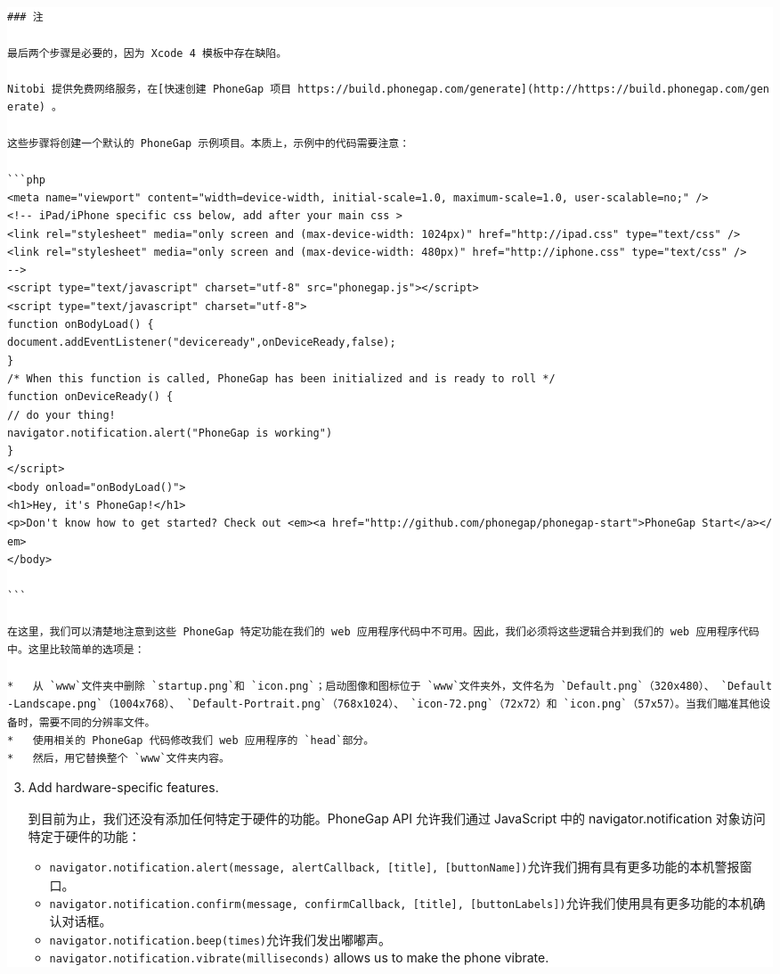     ### 注

    最后两个步骤是必要的，因为 Xcode 4 模板中存在缺陷。

    Nitobi 提供免费网络服务，在[快速创建 PhoneGap 项目 https://build.phonegap.com/generate](http://https://build.phonegap.com/generate) 。

    这些步骤将创建一个默认的 PhoneGap 示例项目。本质上，示例中的代码需要注意：

    ```php
    <meta name="viewport" content="width=device-width, initial-scale=1.0, maximum-scale=1.0, user-scalable=no;" />
    <!-- iPad/iPhone specific css below, add after your main css >
    <link rel="stylesheet" media="only screen and (max-device-width: 1024px)" href="http://ipad.css" type="text/css" />
    <link rel="stylesheet" media="only screen and (max-device-width: 480px)" href="http://iphone.css" type="text/css" />
    -->
    <script type="text/javascript" charset="utf-8" src="phonegap.js"></script>
    <script type="text/javascript" charset="utf-8">
    function onBodyLoad() {
    document.addEventListener("deviceready",onDeviceReady,false);
    }
    /* When this function is called, PhoneGap has been initialized and is ready to roll */
    function onDeviceReady() {
    // do your thing!
    navigator.notification.alert("PhoneGap is working")
    }
    </script>
    <body onload="onBodyLoad()">
    <h1>Hey, it's PhoneGap!</h1>
    <p>Don't know how to get started? Check out <em><a href="http://github.com/phonegap/phonegap-start">PhoneGap Start</a></em>
    </body>

    ```

    在这里，我们可以清楚地注意到这些 PhoneGap 特定功能在我们的 web 应用程序代码中不可用。因此，我们必须将这些逻辑合并到我们的 web 应用程序代码中。这里比较简单的选项是：

    *   从 `www`文件夹中删除 `startup.png`和 `icon.png`；启动图像和图标位于 `www`文件夹外，文件名为 `Default.png`（320x480）、 `Default-Landscape.png`（1004x768）、 `Default-Portrait.png`（768x1024）、 `icon-72.png`（72x72）和 `icon.png`（57x57）。当我们瞄准其他设备时，需要不同的分辨率文件。
    *   使用相关的 PhoneGap 代码修改我们 web 应用程序的 `head`部分。
    *   然后，用它替换整个 `www`文件夹内容。
3.  Add hardware-specific features.

    到目前为止，我们还没有添加任何特定于硬件的功能。PhoneGap API 允许我们通过 JavaScript 中的 navigator.notification 对象访问特定于硬件的功能：

    *   `navigator.notification.alert(message, alertCallback, [title], [buttonName])`允许我们拥有具有更多功能的本机警报窗口。
    *   `navigator.notification.confirm(message, confirmCallback, [title], [buttonLabels])`允许我们使用具有更多功能的本机确认对话框。
    *   `navigator.notification.beep(times)`允许我们发出嘟嘟声。
    *   `navigator.notification.vibrate(milliseconds)` allows us to make the phone vibrate.
